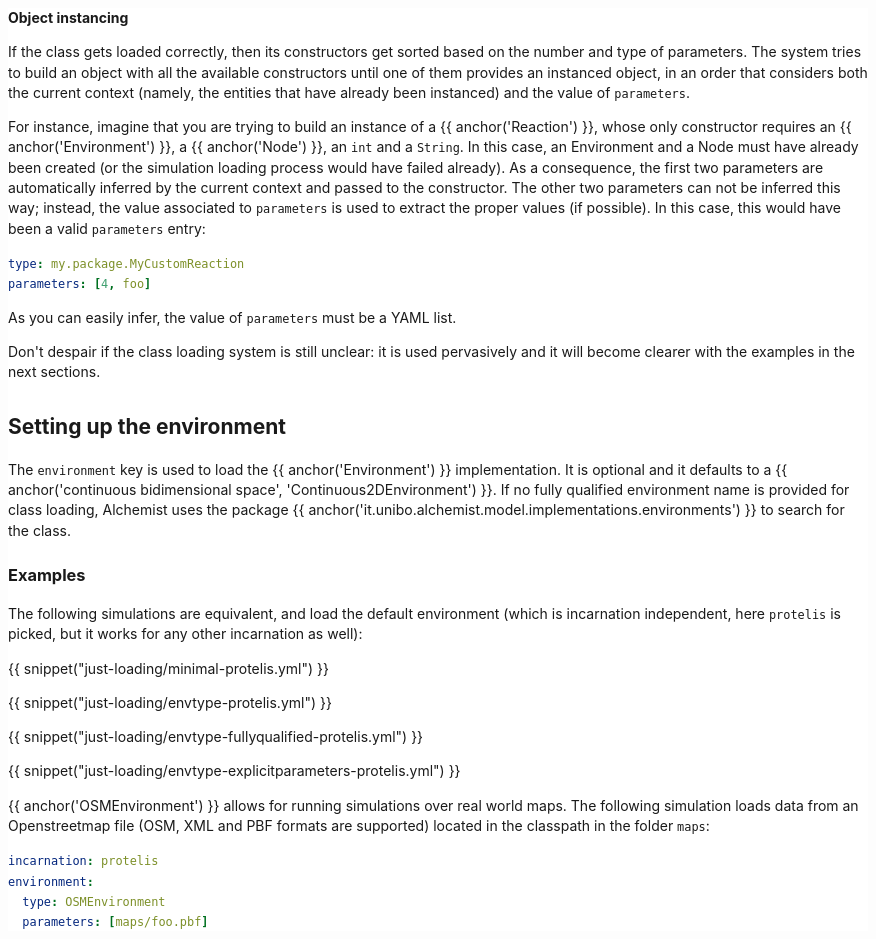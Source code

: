 **Object instancing**

If the class gets loaded correctly, then its constructors get sorted based on the number and type of parameters.
The system tries to build an object with all the available constructors until one of them provides an instanced object,
in an order that considers both the current context (namely, the entities that have already been instanced) and the
value of `parameters`.

For instance, imagine that you are trying to build an instance of a {{ anchor('Reaction') }}, whose only constructor requires an
{{ anchor('Environment') }}, a {{ anchor('Node') }}, an `int` and a `String`.
In this case, an Environment and a Node must have already been created
(or the simulation loading process would have failed already).
As a consequence, the first two parameters are automatically inferred by the current context and passed to the constructor.
The other two parameters can not be inferred this way;
instead, the value associated to `parameters` is used to extract the proper values (if possible).
In this case, this would have been a valid `parameters` entry:

```yaml
type: my.package.MyCustomReaction
parameters: [4, foo]
```

As you can easily infer, the value of `parameters` must be a YAML list.

Don't despair if the class loading system is still unclear: it is used pervasively and it will become clearer with the examples in the next sections.

## Setting up the environment

The `environment` key is used to load the {{ anchor('Environment') }} implementation.
It is optional and it defaults to a {{ anchor('continuous bidimensional space', 'Continuous2DEnvironment') }}.
If no fully qualified environment name is provided for class loading, Alchemist uses the package
{{ anchor('it.unibo.alchemist.model.implementations.environments') }} to search for the class.

### Examples

The following simulations are equivalent, and load the default environment (which is incarnation independent, here
`protelis` is picked, but it works for any other incarnation as well):

{{ snippet("just-loading/minimal-protelis.yml") }}

{{ snippet("just-loading/envtype-protelis.yml") }}

{{ snippet("just-loading/envtype-fullyqualified-protelis.yml") }}

{{ snippet("just-loading/envtype-explicitparameters-protelis.yml") }}

{{ anchor('OSMEnvironment') }} allows for running simulations over real world maps. The following simulation
loads data from an Openstreetmap file (OSM, XML and PBF formats are supported) located in the classpath in the folder
`maps`:
```yaml
incarnation: protelis
environment:
  type: OSMEnvironment
  parameters: [maps/foo.pbf]
```

